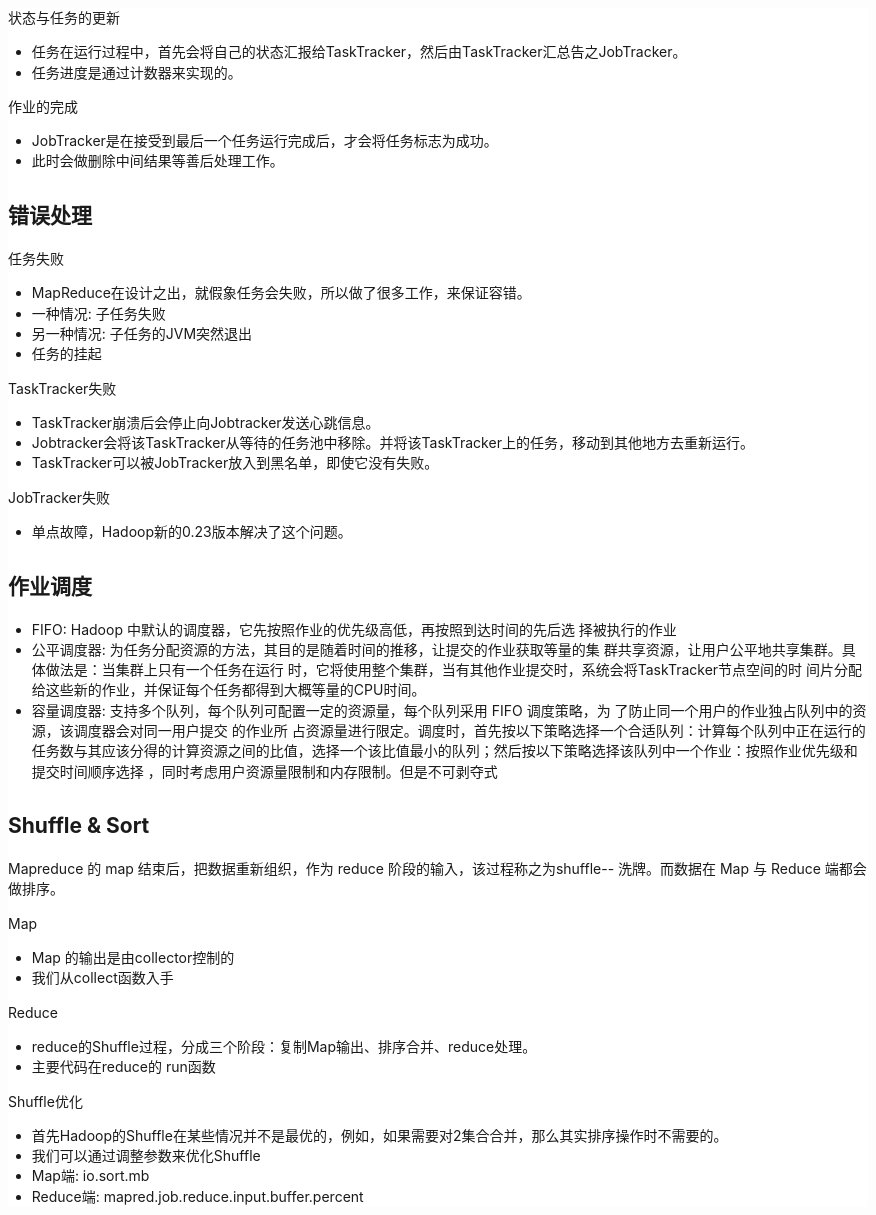 状态与任务的更新

+ 任务在运行过程中，首先会将自己的状态汇报给TaskTracker，然后由TaskTracker汇总告之JobTracker。
+ 任务进度是通过计数器来实现的。

作业的完成

+ JobTracker是在接受到最后一个任务运行完成后，才会将任务标志为成功。
+ 此时会做删除中间结果等善后处理工作。

## 错误处理

任务失败

+ MapReduce在设计之出，就假象任务会失败，所以做了很多工作，来保证容错。
+ 一种情况: 子任务失败
+ 另一种情况: 子任务的JVM突然退出
+ 任务的挂起

TaskTracker失败

+ TaskTracker崩溃后会停止向Jobtracker发送心跳信息。
+ Jobtracker会将该TaskTracker从等待的任务池中移除。并将该TaskTracker上的任务，移动到其他地方去重新运行。
+ TaskTracker可以被JobTracker放入到黑名单，即使它没有失败。

JobTracker失败

+ 单点故障，Hadoop新的0.23版本解决了这个问题。

## 作业调度

+ FIFO: Hadoop 中默认的调度器，它先按照作业的优先级高低，再按照到达时间的先后选 择被执行的作业
+ 公平调度器: 为任务分配资源的方法，其目的是随着时间的推移，让提交的作业获取等量的集 群共享资源，让用户公平地共享集群。具体做法是：当集群上只有一个任务在运行 时，它将使用整个集群，当有其他作业提交时，系统会将TaskTracker节点空间的时 间片分配给这些新的作业，并保证每个任务都得到大概等量的CPU时间。
+ 容量调度器: 支持多个队列，每个队列可配置一定的资源量，每个队列采用 FIFO 调度策略，为 了防止同一个用户的作业独占队列中的资源，该调度器会对同一用户提交 的作业所 占资源量进行限定。调度时，首先按以下策略选择一个合适队列：计算每个队列中正在运行的任务数与其应该分得的计算资源之间的比值，选择一个该比值最小的队列；然后按以下策略选择该队列中一个作业：按照作业优先级和提交时间顺序选择 ，同时考虑用户资源量限制和内存限制。但是不可剥夺式

## Shuffle & Sort

Mapreduce 的 map 结束后，把数据重新组织，作为 reduce 阶段的输入，该过程称之为shuffle-- 洗牌。而数据在 Map 与 Reduce 端都会做排序。

Map

+ Map 的输出是由collector控制的
+ 我们从collect函数入手

Reduce

+ reduce的Shuffle过程，分成三个阶段：复制Map输出、排序合并、reduce处理。
+ 主要代码在reduce的 run函数

Shuffle优化

+ 首先Hadoop的Shuffle在某些情况并不是最优的，例如，如果需要对2集合合并，那么其实排序操作时不需要的。
+ 我们可以通过调整参数来优化Shuffle
+ Map端: io.sort.mb
+ Reduce端: mapred.job.reduce.input.buffer.percent
